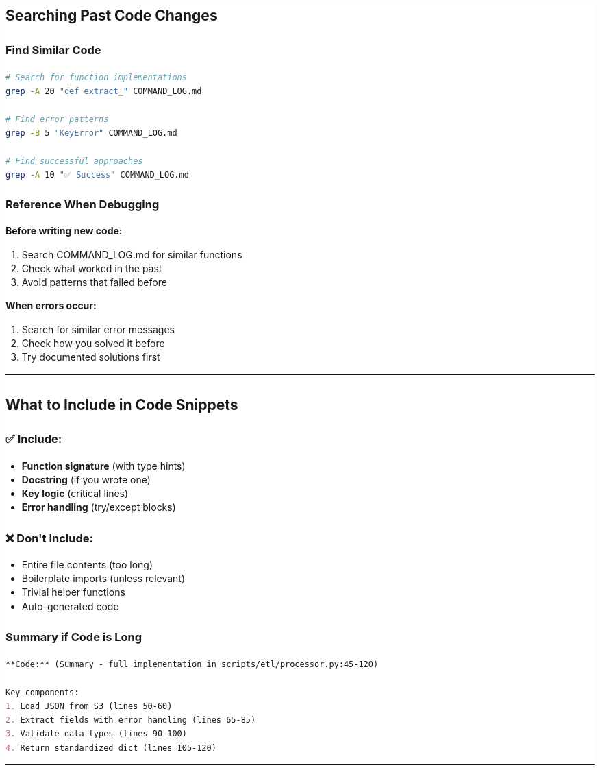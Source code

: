 ## Searching Past Code Changes

### Find Similar Code
```bash
# Search for function implementations
grep -A 20 "def extract_" COMMAND_LOG.md

# Find error patterns
grep -B 5 "KeyError" COMMAND_LOG.md

# Find successful approaches
grep -A 10 "✅ Success" COMMAND_LOG.md
```

### Reference When Debugging

**Before writing new code:**
1. Search COMMAND_LOG.md for similar functions
2. Check what worked in the past
3. Avoid patterns that failed before

**When errors occur:**
1. Search for similar error messages
2. Check how you solved it before
3. Try documented solutions first

---

## What to Include in Code Snippets

### ✅ Include:

- **Function signature** (with type hints)
- **Docstring** (if you wrote one)
- **Key logic** (critical lines)
- **Error handling** (try/except blocks)

### ❌ Don't Include:

- Entire file contents (too long)
- Boilerplate imports (unless relevant)
- Trivial helper functions
- Auto-generated code

### Summary if Code is Long

```markdown
**Code:** (Summary - full implementation in scripts/etl/processor.py:45-120)

Key components:
1. Load JSON from S3 (lines 50-60)
2. Extract fields with error handling (lines 65-85)
3. Validate data types (lines 90-100)
4. Return standardized dict (lines 105-120)
```

---